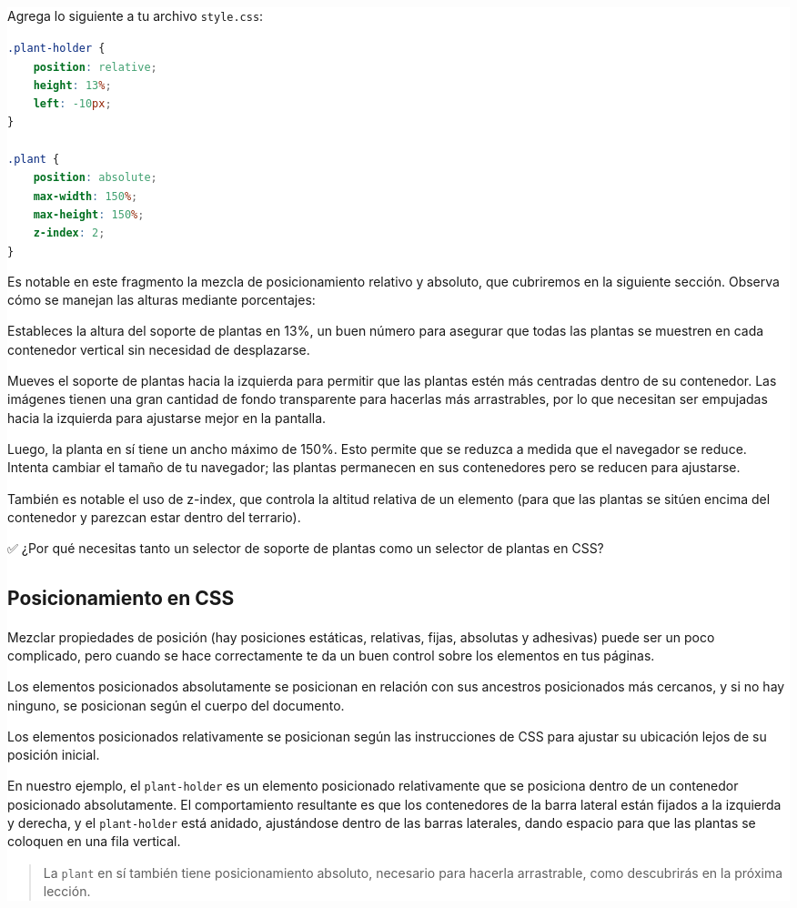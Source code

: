 Agrega lo siguiente a tu archivo `style.css`:

```CSS
.plant-holder {
	position: relative;
	height: 13%;
	left: -10px;
}

.plant {
	position: absolute;
	max-width: 150%;
	max-height: 150%;
	z-index: 2;
}
```

Es notable en este fragmento la mezcla de posicionamiento relativo y absoluto, que cubriremos en la siguiente sección. Observa cómo se manejan las alturas mediante porcentajes:

Estableces la altura del soporte de plantas en 13%, un buen número para asegurar que todas las plantas se muestren en cada contenedor vertical sin necesidad de desplazarse.

Mueves el soporte de plantas hacia la izquierda para permitir que las plantas estén más centradas dentro de su contenedor. Las imágenes tienen una gran cantidad de fondo transparente para hacerlas más arrastrables, por lo que necesitan ser empujadas hacia la izquierda para ajustarse mejor en la pantalla.

Luego, la planta en sí tiene un ancho máximo de 150%. Esto permite que se reduzca a medida que el navegador se reduce. Intenta cambiar el tamaño de tu navegador; las plantas permanecen en sus contenedores pero se reducen para ajustarse.

También es notable el uso de z-index, que controla la altitud relativa de un elemento (para que las plantas se sitúen encima del contenedor y parezcan estar dentro del terrario).

✅ ¿Por qué necesitas tanto un selector de soporte de plantas como un selector de plantas en CSS?

## Posicionamiento en CSS

Mezclar propiedades de posición (hay posiciones estáticas, relativas, fijas, absolutas y adhesivas) puede ser un poco complicado, pero cuando se hace correctamente te da un buen control sobre los elementos en tus páginas.

Los elementos posicionados absolutamente se posicionan en relación con sus ancestros posicionados más cercanos, y si no hay ninguno, se posicionan según el cuerpo del documento.

Los elementos posicionados relativamente se posicionan según las instrucciones de CSS para ajustar su ubicación lejos de su posición inicial.

En nuestro ejemplo, el `plant-holder` es un elemento posicionado relativamente que se posiciona dentro de un contenedor posicionado absolutamente. El comportamiento resultante es que los contenedores de la barra lateral están fijados a la izquierda y derecha, y el `plant-holder` está anidado, ajustándose dentro de las barras laterales, dando espacio para que las plantas se coloquen en una fila vertical.

> La `plant` en sí también tiene posicionamiento absoluto, necesario para hacerla arrastrable, como descubrirás en la próxima lección.
